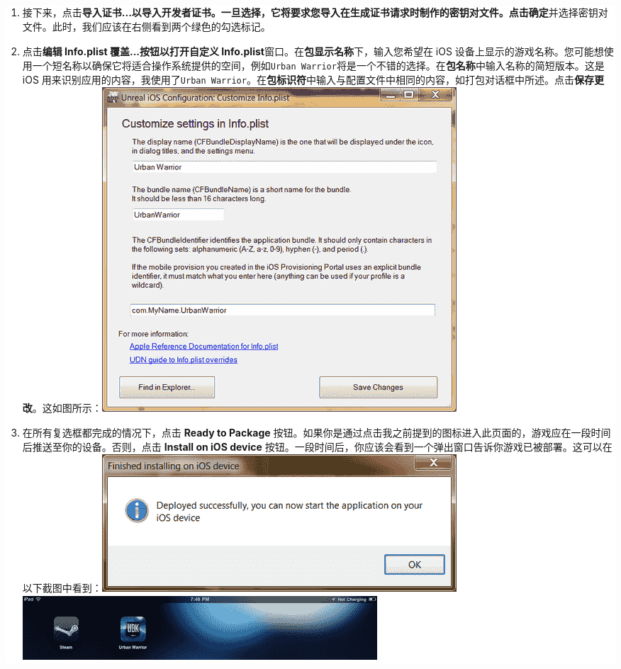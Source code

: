 1.  接下来，点击**导入证书...**以导入开发者证书。一旦选择，它将要求您导入在生成证书请求时制作的密钥对文件。点击**确定**并选择密钥对文件。此时，我们应该在右侧看到两个绿色的勾选标记。

1.  点击**编辑 Info.plist 覆盖...**按钮以打开**自定义 Info.plist**窗口。在**包显示名称**下，输入您希望在 iOS 设备上显示的游戏名称。您可能想使用一个短名称以确保它将适合操作系统提供的空间，例如`Urban Warrior`将是一个不错的选择。在**包名称**中输入名称的简短版本。这是 iOS 用来识别应用的内容，我使用了`Urban Warrior`。在**包标识符**中输入与配置文件中相同的内容，如打包对话框中所述。点击**保存更改**。这如图所示：![创建新配置的操作时间](img/image_1901_08_11.jpg)

1.  在所有复选框都完成的情况下，点击 **Ready to Package** 按钮。如果你是通过点击我之前提到的图标进入此页面的，游戏应在一段时间后推送至你的设备。否则，点击 **Install on iOS device** 按钮。一段时间后，你应该会看到一个弹出窗口告诉你游戏已被部署。这可以在以下截图中看到：![行动时间——创建新的配置文件](img/image_1901_08_12.jpg)![行动时间——创建新的配置文件](img/image_1901_08_13.jpg)
